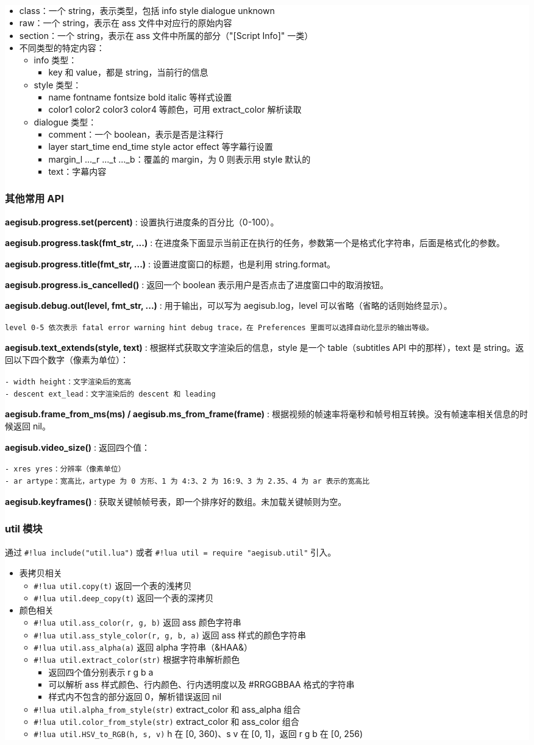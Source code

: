 - class：一个 string，表示类型，包括 info style dialogue unknown
- raw：一个 string，表示在 ass 文件中对应行的原始内容
- section：一个 string，表示在 ass 文件中所属的部分（"[Script Info]" 一类）
- 不同类型的特定内容：
    - info 类型：
        - key 和 value，都是 string，当前行的信息
    - style 类型：
        - name fontname fontsize bold italic 等样式设置
        - color1 color2 color3 color4 等颜色，可用 extract_color 解析读取
    - dialogue 类型：
        - comment：一个 boolean，表示是否是注释行
        - layer start_time end_time style actor effect 等字幕行设置
        - margin_l ..._r ..._t ..._b：覆盖的 margin，为 0 则表示用 style 默认的
        - text：字幕内容

### 其他常用 API

**aegisub.progress.set(percent)**
:   设置执行进度条的百分比（0-100）。

**aegisub.progress.task(fmt_str, ...)**
:   在进度条下面显示当前正在执行的任务，参数第一个是格式化字符串，后面是格式化的参数。

**aegisub.progress.title(fmt_str, ...)**
:   设置进度窗口的标题，也是利用 string.format。

**aegisub.progress.is_cancelled()**
:   返回一个 boolean 表示用户是否点击了进度窗口中的取消按钮。

**aegisub.debug.out(level, fmt_str, ...)**
:   用于输出，可以写为 aegisub.log，level 可以省略（省略的话则始终显示）。

    level 0-5 依次表示 fatal error warning hint debug trace，在 Preferences 里面可以选择自动化显示的输出等级。

**aegisub.text_extends(style, text)**
:   根据样式获取文字渲染后的信息，style 是一个 table（subtitles API 中的那样），text 是 string。返回以下四个数字（像素为单位）：

    - width height：文字渲染后的宽高
    - descent ext_lead：文字渲染后的 descent 和 leading

**aegisub.frame_from_ms(ms) / aegisub.ms_from_frame(frame)**
:   根据视频的帧速率将毫秒和帧号相互转换。没有帧速率相关信息的时候返回 nil。

**aegisub.video_size()**
:   返回四个值：

    - xres yres：分辨率（像素单位）
    - ar artype：宽高比，artype 为 0 方形、1 为 4:3、2 为 16:9、3 为 2.35、4 为 ar 表示的宽高比

**aegisub.keyframes()**
:   获取关键帧帧号表，即一个排序好的数组。未加载关键帧则为空。

### util 模块
通过 `#!lua include("util.lua")` 或者 `#!lua util = require "aegisub.util"` 引入。

- 表拷贝相关
    - `#!lua util.copy(t)` 返回一个表的浅拷贝
    - `#!lua util.deep_copy(t)` 返回一个表的深拷贝
- 颜色相关
    - `#!lua util.ass_color(r, g, b)` 返回 ass 颜色字符串
    - `#!lua util.ass_style_color(r, g, b, a)` 返回 ass 样式的颜色字符串
    - `#!lua util.ass_alpha(a)` 返回 alpha 字符串（&HAA&）
    - `#!lua util.extract_color(str)` 根据字符串解析颜色
        - 返回四个值分别表示 r g b a
        - 可以解析 ass 样式颜色、行内颜色、行内透明度以及 #RRGGBBAA 格式的字符串
        - 样式内不包含的部分返回 0，解析错误返回 nil
    - `#!lua util.alpha_from_style(str)` extract_color 和 ass_alpha 组合
    - `#!lua util.color_from_style(str)` extract_color 和 ass_color 组合
    - `#!lua util.HSV_to_RGB(h, s, v)` h 在 [0, 360)、s v 在 [0, 1]，返回 r g b 在 [0, 256)